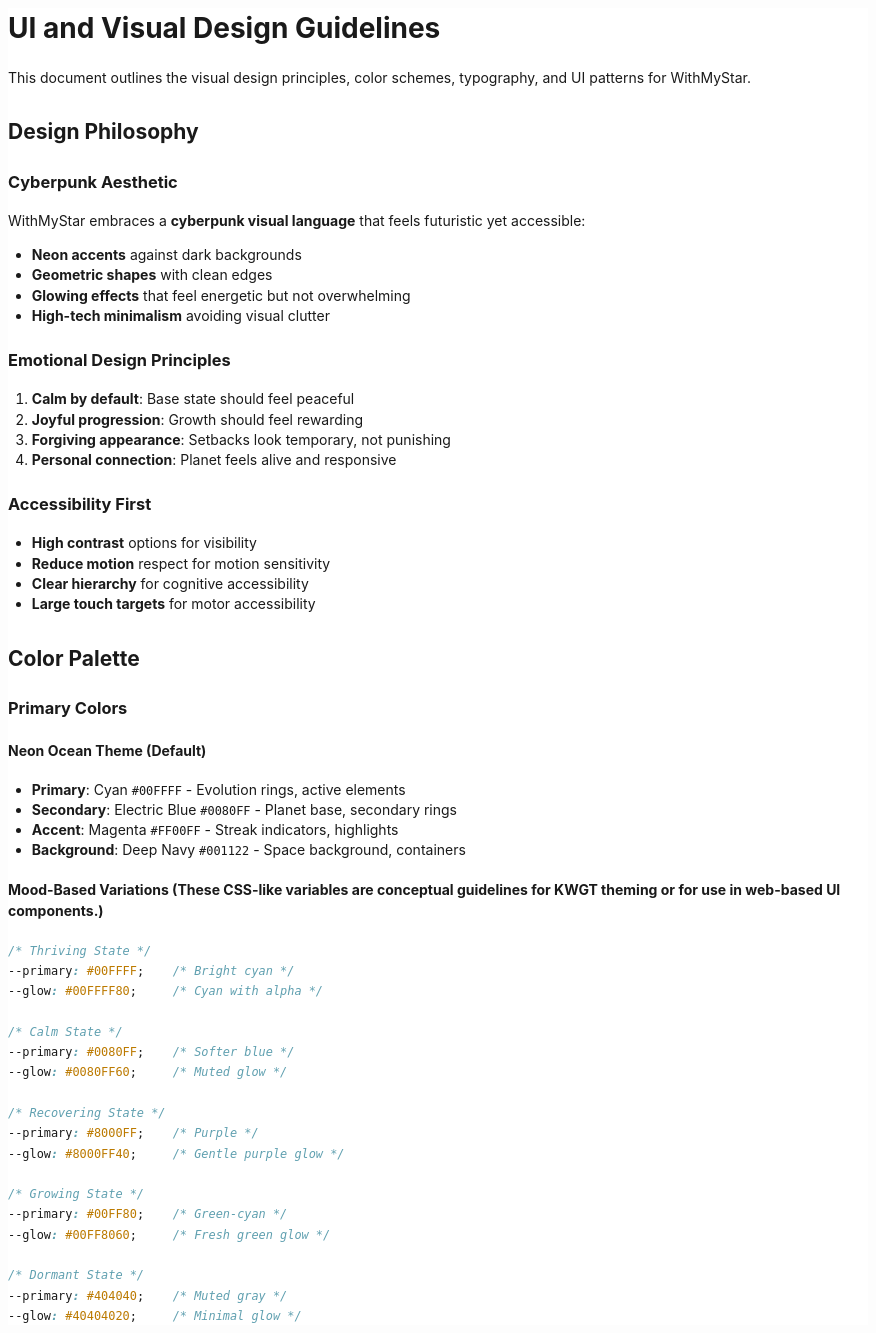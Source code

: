 # UI and Visual Design Guidelines

This document outlines the visual design principles, color schemes, typography, and UI patterns for WithMyStar.

## Design Philosophy

### Cyberpunk Aesthetic
WithMyStar embraces a **cyberpunk visual language** that feels futuristic yet accessible:
- **Neon accents** against dark backgrounds
- **Geometric shapes** with clean edges
- **Glowing effects** that feel energetic but not overwhelming
- **High-tech minimalism** avoiding visual clutter

### Emotional Design Principles
1. **Calm by default**: Base state should feel peaceful
2. **Joyful progression**: Growth should feel rewarding
3. **Forgiving appearance**: Setbacks look temporary, not punishing
4. **Personal connection**: Planet feels alive and responsive

### Accessibility First
- **High contrast** options for visibility
- **Reduce motion** respect for motion sensitivity
- **Clear hierarchy** for cognitive accessibility
- **Large touch targets** for motor accessibility

## Color Palette

### Primary Colors

#### Neon Ocean Theme (Default)
- **Primary**: Cyan `#00FFFF` - Evolution rings, active elements
- **Secondary**: Electric Blue `#0080FF` - Planet base, secondary rings
- **Accent**: Magenta `#FF00FF` - Streak indicators, highlights
- **Background**: Deep Navy `#001122` - Space background, containers

#### Mood-Based Variations (These CSS-like variables are conceptual guidelines for KWGT theming or for use in web-based UI components.)
```css
/* Thriving State */
--primary: #00FFFF;    /* Bright cyan */
--glow: #00FFFF80;     /* Cyan with alpha */

/* Calm State */
--primary: #0080FF;    /* Softer blue */
--glow: #0080FF60;     /* Muted glow */

/* Recovering State */
--primary: #8000FF;    /* Purple */
--glow: #8000FF40;     /* Gentle purple glow */

/* Growing State */
--primary: #00FF80;    /* Green-cyan */
--glow: #00FF8060;     /* Fresh green glow */

/* Dormant State */
--primary: #404040;    /* Muted gray */
--glow: #40404020;     /* Minimal glow */
```
